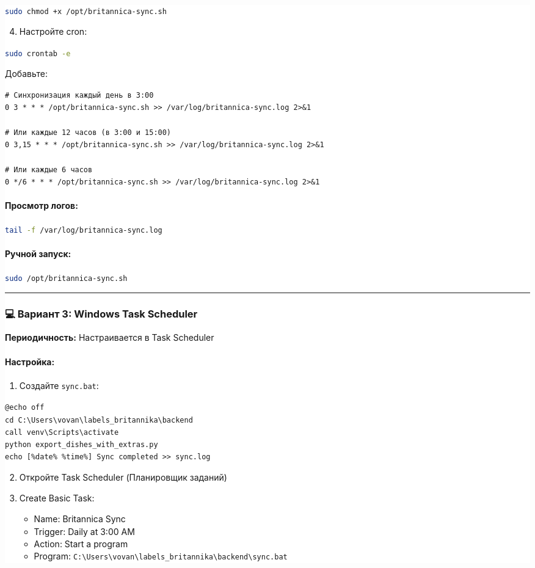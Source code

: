 ```bash
sudo chmod +x /opt/britannica-sync.sh
```

4. Настройте cron:
```bash
sudo crontab -e
```

Добавьте:
```cron
# Синхронизация каждый день в 3:00
0 3 * * * /opt/britannica-sync.sh >> /var/log/britannica-sync.log 2>&1

# Или каждые 12 часов (в 3:00 и 15:00)
0 3,15 * * * /opt/britannica-sync.sh >> /var/log/britannica-sync.log 2>&1

# Или каждые 6 часов
0 */6 * * * /opt/britannica-sync.sh >> /var/log/britannica-sync.log 2>&1
```

#### Просмотр логов:

```bash
tail -f /var/log/britannica-sync.log
```

#### Ручной запуск:

```bash
sudo /opt/britannica-sync.sh
```

---

### 💻 Вариант 3: Windows Task Scheduler

**Периодичность:** Настраивается в Task Scheduler

#### Настройка:

1. Создайте `sync.bat`:
```batch
@echo off
cd C:\Users\vovan\labels_britannika\backend
call venv\Scripts\activate
python export_dishes_with_extras.py
echo [%date% %time%] Sync completed >> sync.log
```

2. Откройте Task Scheduler (Планировщик заданий)

3. Create Basic Task:
   - Name: Britannica Sync
   - Trigger: Daily at 3:00 AM
   - Action: Start a program
   - Program: `C:\Users\vovan\labels_britannika\backend\sync.bat`
